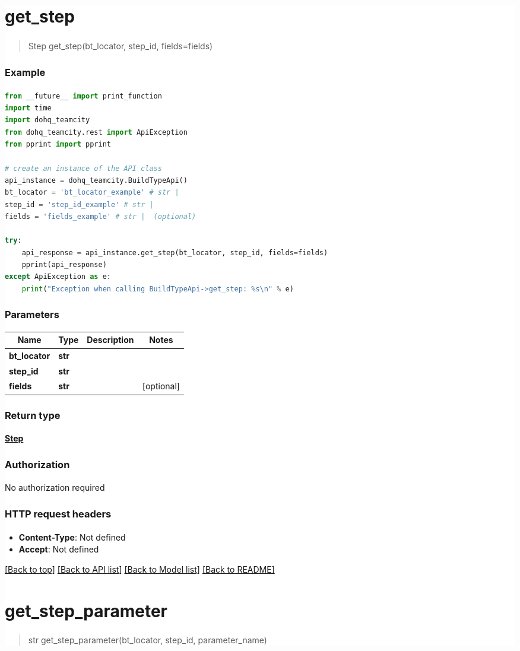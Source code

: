 # **get_step**
> Step get_step(bt_locator, step_id, fields=fields)



### Example
```python
from __future__ import print_function
import time
import dohq_teamcity
from dohq_teamcity.rest import ApiException
from pprint import pprint

# create an instance of the API class
api_instance = dohq_teamcity.BuildTypeApi()
bt_locator = 'bt_locator_example' # str | 
step_id = 'step_id_example' # str | 
fields = 'fields_example' # str |  (optional)

try:
    api_response = api_instance.get_step(bt_locator, step_id, fields=fields)
    pprint(api_response)
except ApiException as e:
    print("Exception when calling BuildTypeApi->get_step: %s\n" % e)
```

### Parameters

Name | Type | Description  | Notes
------------- | ------------- | ------------- | -------------
 **bt_locator** | **str**|  | 
 **step_id** | **str**|  | 
 **fields** | **str**|  | [optional] 

### Return type

[**Step**](Step.md)

### Authorization

No authorization required

### HTTP request headers

 - **Content-Type**: Not defined
 - **Accept**: Not defined

[[Back to top]](#) [[Back to API list]](../README.md#documentation-for-api-endpoints) [[Back to Model list]](../README.md#documentation-for-models) [[Back to README]](../README.md)

# **get_step_parameter**
> str get_step_parameter(bt_locator, step_id, parameter_name)
